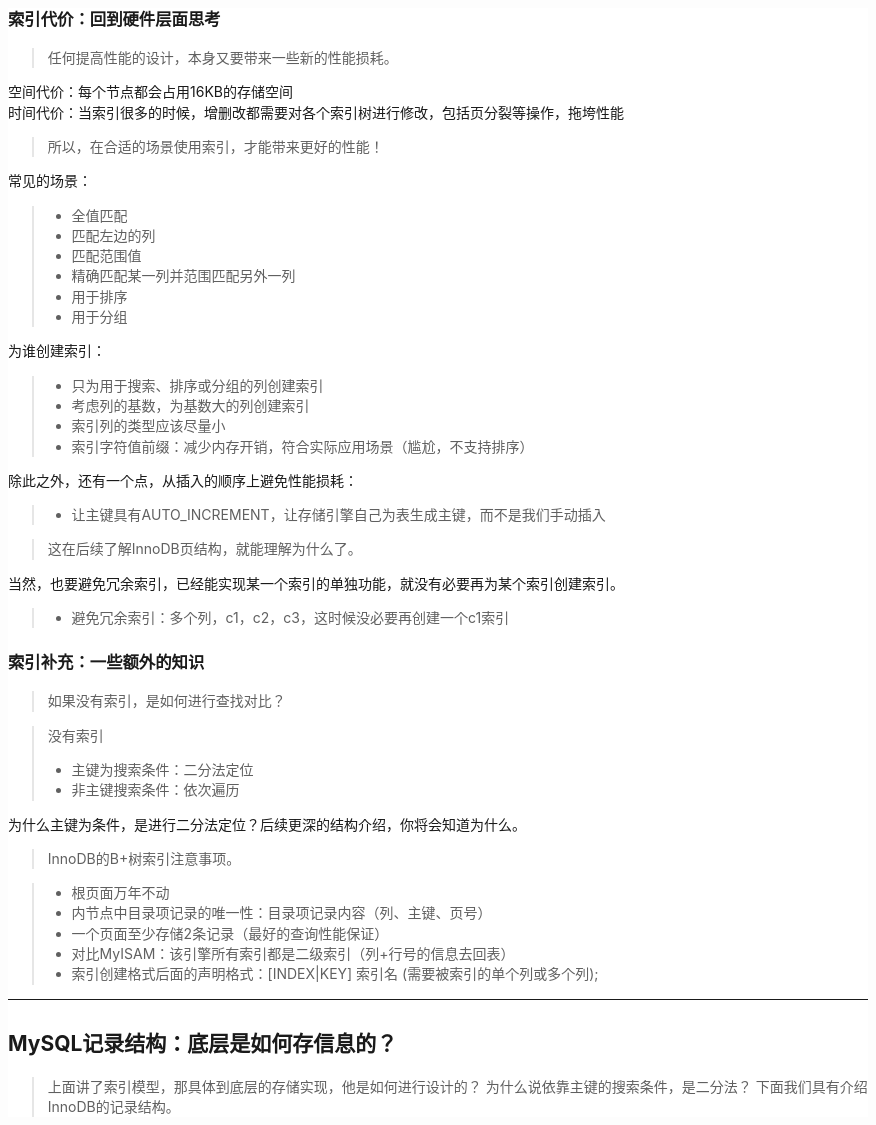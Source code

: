 ### 索引代价：回到硬件层面思考

> 任何提高性能的设计，本身又要带来一些新的性能损耗。

空间代价：每个节点都会占用16KB的存储空间<br />时间代价：当索引很多的时候，增删改都需要对各个索引树进行修改，包括页分裂等操作，拖垮性能

> 所以，在合适的场景使用索引，才能带来更好的性能！

常见的场景：

> - 全值匹配
> - 匹配左边的列
> - 匹配范围值
> - 精确匹配某一列并范围匹配另外一列
> - 用于排序
> - 用于分组

为谁创建索引：

> - 只为用于搜索、排序或分组的列创建索引
> - 考虑列的基数，为基数大的列创建索引
> - 索引列的类型应该尽量小
> - 索引字符值前缀：减少内存开销，符合实际应用场景（尴尬，不支持排序）

除此之外，还有一个点，从插入的顺序上避免性能损耗：

> - 让主键具有AUTO_INCREMENT，让存储引擎自己为表生成主键，而不是我们手动插入

> 这在后续了解InnoDB页结构，就能理解为什么了。

当然，也要避免冗余索引，已经能实现某一个索引的单独功能，就没有必要再为某个索引创建索引。

> - 避免冗余索引：多个列，c1，c2，c3，这时候没必要再创建一个c1索引

### 索引补充：一些额外的知识

> 如果没有索引，是如何进行查找对比？

> 没有索引
>
> - 主键为搜索条件：二分法定位
> - 非主键搜索条件：依次遍历

为什么主键为条件，是进行二分法定位？后续更深的结构介绍，你将会知道为什么。

> InnoDB的B+树索引注意事项。

> - 根页面万年不动
> - 内节点中目录项记录的唯一性：目录项记录内容（列、主键、页号）
> - 一个页面至少存储2条记录（最好的查询性能保证）
> - 对比MyISAM：该引擎所有索引都是二级索引（列+行号的信息去回表）
> - 索引创建格式后面的声明格式：[INDEX|KEY] 索引名 (需要被索引的单个列或多个列);

---

## MySQL记录结构：底层是如何存信息的？

> 上面讲了索引模型，那具体到底层的存储实现，他是如何进行设计的？
> 为什么说依靠主键的搜索条件，是二分法？
> 下面我们具有介绍InnoDB的记录结构。
